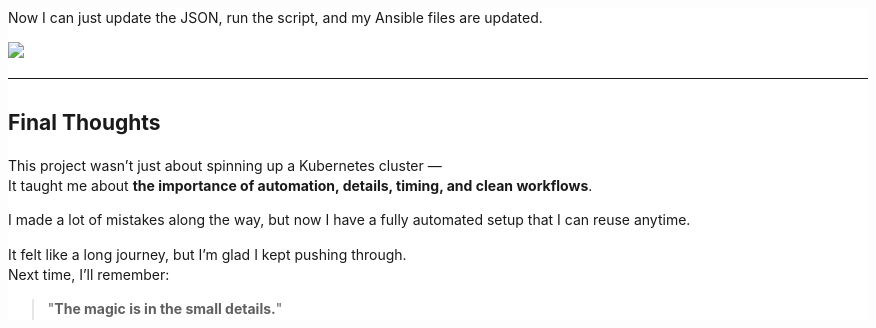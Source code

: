 Now I can just update the JSON, run the script, and my Ansible files are updated.

![](https://i.imgur.com/x9X4hW6.png)

---

##  Final Thoughts

This project wasn’t just about spinning up a Kubernetes cluster —  
It taught me about **the importance of automation, details, timing, and clean workflows**.

I made a lot of mistakes along the way, but now I have a fully automated setup that I can reuse anytime.

It felt like a long journey, but I’m glad I kept pushing through.  
Next time, I’ll remember:

> "**The magic is in the small details.**"